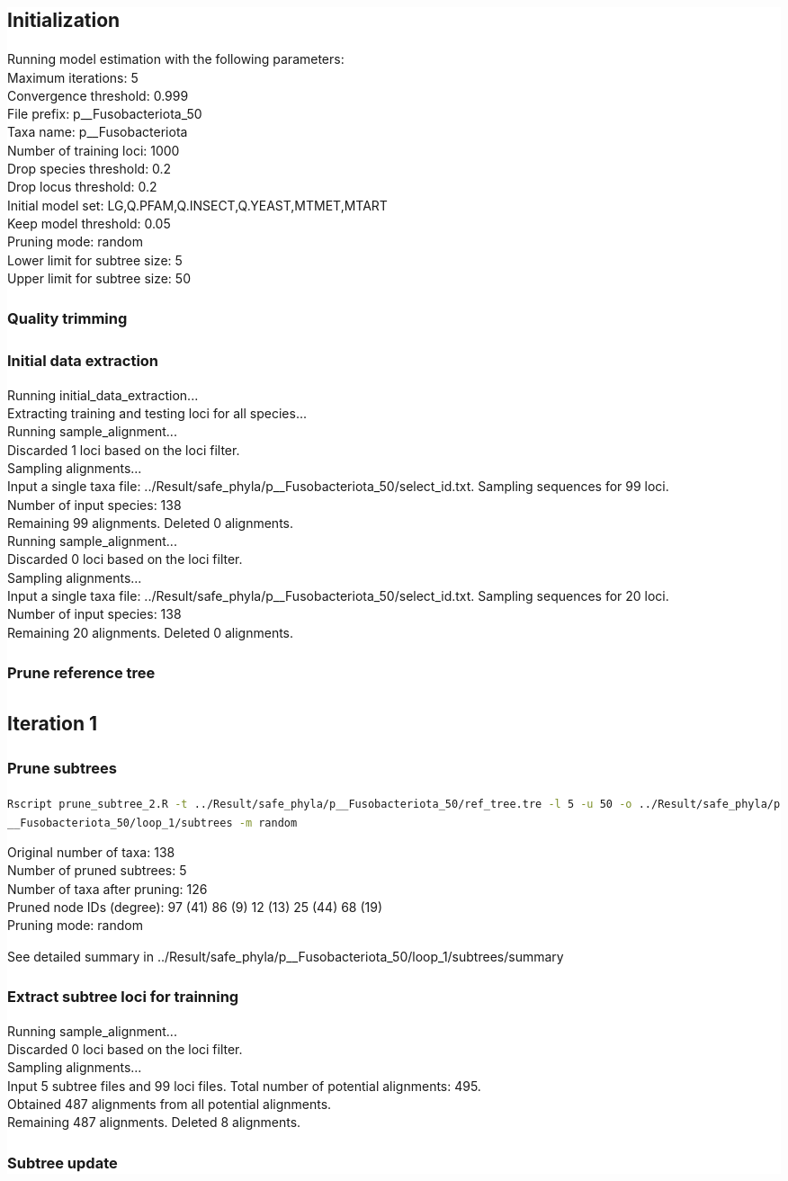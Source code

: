 ## Initialization  
Running model estimation with the following parameters:  
  Maximum iterations: 5  
  Convergence threshold: 0.999  
  File prefix: p__Fusobacteriota_50  
  Taxa name: p__Fusobacteriota  
  Number of training loci: 1000  
  Drop species threshold: 0.2  
  Drop locus threshold: 0.2  
  Initial model set: LG,Q.PFAM,Q.INSECT,Q.YEAST,MTMET,MTART  
  Keep model threshold: 0.05  
  Pruning mode: random  
  Lower limit for subtree size: 5  
  Upper limit for subtree size: 50  
### Quality trimming  
### Initial data extraction  
Running initial_data_extraction...  
Extracting training and testing loci for all species...  
Running sample_alignment...  
Discarded 1 loci based on the loci filter.  
Sampling alignments...  
Input a single taxa file: ../Result/safe_phyla/p__Fusobacteriota_50/select_id.txt. Sampling sequences for 99 loci.  
Number of input species: 138  
Remaining 99 alignments. Deleted 0 alignments.  
Running sample_alignment...  
Discarded 0 loci based on the loci filter.  
Sampling alignments...  
Input a single taxa file: ../Result/safe_phyla/p__Fusobacteriota_50/select_id.txt. Sampling sequences for 20 loci.  
Number of input species: 138  
Remaining 20 alignments. Deleted 0 alignments.  
### Prune reference tree  

## Iteration 1  
### Prune subtrees  
```bash
Rscript prune_subtree_2.R -t ../Result/safe_phyla/p__Fusobacteriota_50/ref_tree.tre -l 5 -u 50 -o ../Result/safe_phyla/p__Fusobacteriota_50/loop_1/subtrees -m random
```
  
Original number of taxa: 138   
Number of pruned subtrees: 5   
Number of taxa after pruning: 126   
Pruned node IDs (degree): 97 (41) 86 (9) 12 (13) 25 (44) 68 (19)   
Pruning mode: random   
  
See detailed summary in ../Result/safe_phyla/p__Fusobacteriota_50/loop_1/subtrees/summary  
### Extract subtree loci for trainning  
Running sample_alignment...  
Discarded 0 loci based on the loci filter.  
Sampling alignments...  
Input 5 subtree files and 99 loci files. Total number of potential alignments: 495.  
Obtained 487 alignments from all potential alignments.  
Remaining 487 alignments. Deleted 8 alignments.  
### Subtree update  
```bash
```